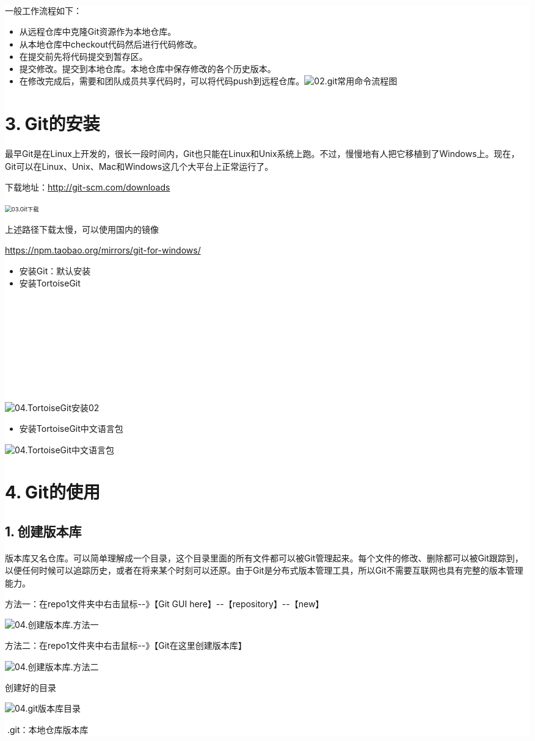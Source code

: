一般工作流程如下：

- 从远程仓库中克隆Git资源作为本地仓库。
- 从本地仓库中checkout代码然后进行代码修改。
- 在提交前先将代码提交到暂存区。
- 提交修改。提交到本地仓库。本地仓库中保存修改的各个历史版本。
- 在修改完成后，需要和团队成员共享代码时，可以将代码push到远程仓库。![02.git常用命令流程图](/02.git常用命令流程图.png)

# 3. Git的安装

​		最早Git是在Linux上开发的，很长一段时间内，Git也只能在Linux和Unix系统上跑。不过，慢慢地有人把它移植到了Windows上。现在，Git可以在Linux、Unix、Mac和Windows这几个大平台上正常运行了。

下载地址：http://git-scm.com/downloads

<img src="/03.Git下载.png" alt="03.Git下载" style="zoom: 67%;" />

上述路径下载太慢，可以使用国内的镜像

https://npm.taobao.org/mirrors/git-for-windows/

- 安装Git：默认安装
- 安装TortoiseGit

![04.TortoiseGit安装01](04.TortoiseGit安装01.md)

![04.TortoiseGit安装02](/04.TortoiseGit安装02.png)

- 安装TortoiseGit中文语言包

![04.TortoiseGit中文语言包](/04.TortoiseGit中文语言包.png)

# 4. Git的使用

## 1. 创建版本库

​		版本库又名仓库。可以简单理解成一个目录，这个目录里面的所有文件都可以被Git管理起来。每个文件的修改、删除都可以被Git跟踪到，以便任何时候可以追踪历史，或者在将来某个时刻可以还原。由于Git是分布式版本管理工具，所以Git不需要互联网也具有完整的版本管理能力。

方法一：在repo1文件夹中右击鼠标--》【Git GUI here】--【repository】--【new】

![04.创建版本库.方法一](/04.创建版本库.方法一.png)

方法二：在repo1文件夹中右击鼠标--》【Git在这里创建版本库】

![04.创建版本库.方法二](/04.创建版本库.方法二.png)

创建好的目录

![04.git版本库目录](/04.git版本库目录.png)

​		.git：本地仓库版本库
